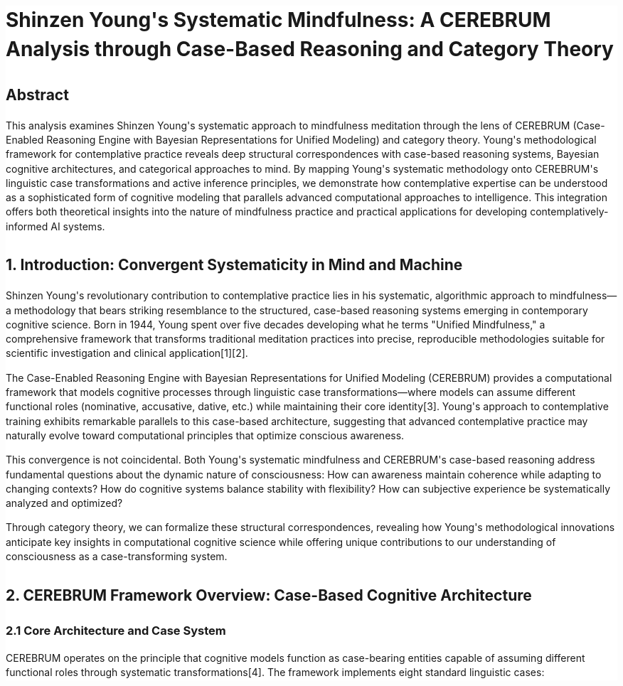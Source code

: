 # Shinzen Young's Systematic Mindfulness: A CEREBRUM Analysis through Case-Based Reasoning and Category Theory

## Abstract

This analysis examines Shinzen Young's systematic approach to mindfulness meditation through the lens of CEREBRUM (Case-Enabled Reasoning Engine with Bayesian Representations for Unified Modeling) and category theory. Young's methodological framework for contemplative practice reveals deep structural correspondences with case-based reasoning systems, Bayesian cognitive architectures, and categorical approaches to mind. By mapping Young's systematic methodology onto CEREBRUM's linguistic case transformations and active inference principles, we demonstrate how contemplative expertise can be understood as a sophisticated form of cognitive modeling that parallels advanced computational approaches to intelligence. This integration offers both theoretical insights into the nature of mindfulness practice and practical applications for developing contemplatively-informed AI systems.

## 1. Introduction: Convergent Systematicity in Mind and Machine

Shinzen Young's revolutionary contribution to contemplative practice lies in his systematic, algorithmic approach to mindfulness—a methodology that bears striking resemblance to the structured, case-based reasoning systems emerging in contemporary cognitive science. Born in 1944, Young spent over five decades developing what he terms "Unified Mindfulness," a comprehensive framework that transforms traditional meditation practices into precise, reproducible methodologies suitable for scientific investigation and clinical application[1][2].

The Case-Enabled Reasoning Engine with Bayesian Representations for Unified Modeling (CEREBRUM) provides a computational framework that models cognitive processes through linguistic case transformations—where models can assume different functional roles (nominative, accusative, dative, etc.) while maintaining their core identity[3]. Young's approach to contemplative training exhibits remarkable parallels to this case-based architecture, suggesting that advanced contemplative practice may naturally evolve toward computational principles that optimize conscious awareness.

This convergence is not coincidental. Both Young's systematic mindfulness and CEREBRUM's case-based reasoning address fundamental questions about the dynamic nature of consciousness: How can awareness maintain coherence while adapting to changing contexts? How do cognitive systems balance stability with flexibility? How can subjective experience be systematically analyzed and optimized?

Through category theory, we can formalize these structural correspondences, revealing how Young's methodological innovations anticipate key insights in computational cognitive science while offering unique contributions to our understanding of consciousness as a case-transforming system.

## 2. CEREBRUM Framework Overview: Case-Based Cognitive Architecture

### 2.1 Core Architecture and Case System

CEREBRUM operates on the principle that cognitive models function as case-bearing entities capable of assuming different functional roles through systematic transformations[4]. The framework implements eight standard linguistic cases:
